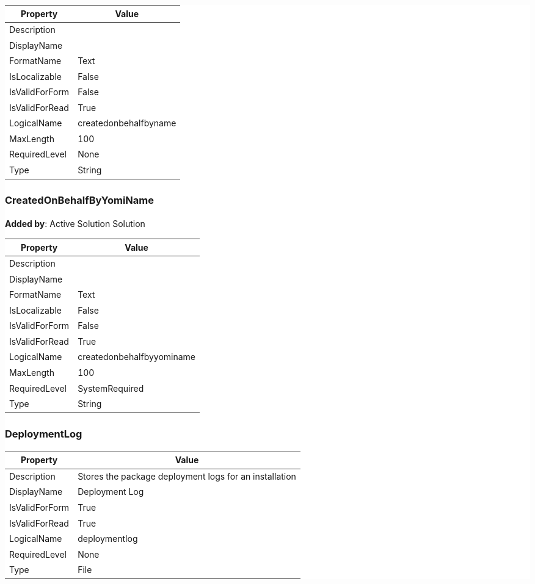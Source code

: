 |Property|Value|
|--------|-----|
|Description||
|DisplayName||
|FormatName|Text|
|IsLocalizable|False|
|IsValidForForm|False|
|IsValidForRead|True|
|LogicalName|createdonbehalfbyname|
|MaxLength|100|
|RequiredLevel|None|
|Type|String|


### <a name="BKMK_CreatedOnBehalfByYomiName"></a> CreatedOnBehalfByYomiName

**Added by**: Active Solution Solution

|Property|Value|
|--------|-----|
|Description||
|DisplayName||
|FormatName|Text|
|IsLocalizable|False|
|IsValidForForm|False|
|IsValidForRead|True|
|LogicalName|createdonbehalfbyyominame|
|MaxLength|100|
|RequiredLevel|SystemRequired|
|Type|String|


### <a name="BKMK_DeploymentLog"></a> DeploymentLog

|Property|Value|
|--------|-----|
|Description|Stores the package deployment logs for an installation|
|DisplayName|Deployment Log|
|IsValidForForm|True|
|IsValidForRead|True|
|LogicalName|deploymentlog|
|RequiredLevel|None|
|Type|File|
